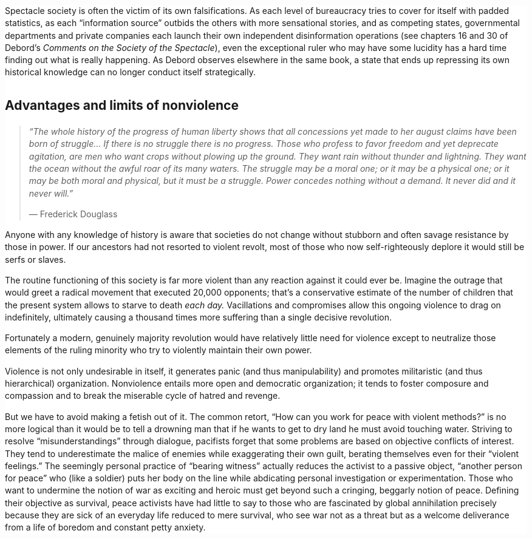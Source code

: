 Spectacle society is often the victim of its own falsifications. As each level
of bureaucracy tries to cover for itself with padded statistics, as each
“information source” outbids the others with more sensational stories, and as
competing states, governmental departments and private companies each launch
their own independent disinformation operations (see chapters 16 and 30 of
Debord’s *Comments on the Society of the Spectacle*), even the exceptional
ruler who may have some lucidity has a hard time finding out what is really
happening. As Debord observes elsewhere in the same book, a state that ends up
repressing its own historical knowledge can no longer conduct itself
strategically.

## Advantages and limits of nonviolence

> *“The whole history of the progress of human liberty shows that all
> concessions yet made to her august claims have been born of struggle… If
> there is no struggle there is no progress. Those who profess to favor
> freedom and yet deprecate agitation, are men who want crops without plowing
> up the ground. They want rain without thunder and lightning. They want the
> ocean without the awful roar of its many waters. The struggle may be a moral
> one; or it may be a physical one; or it may be both moral and physical, but
> it must be a struggle. Power concedes nothing without a demand. It never did
> and it never will.”*
>
> — Frederick Douglass

Anyone with any knowledge of history is aware that societies do not change
without stubborn and often savage resistance by those in power. If our
ancestors had not resorted to violent revolt, most of those who now
self-righteously deplore it would still be serfs or slaves.

The routine functioning of this society is far more violent than any reaction
against it could ever be. Imagine the outrage that would greet a radical
movement that executed 20,000 opponents; that’s a conservative estimate of the
number of children that the present system allows to starve to death *each
day.* Vacillations and compromises allow this ongoing violence to drag on
indefinitely, ultimately causing a thousand times more suffering than a single
decisive revolution.

Fortunately a modern, genuinely majority revolution would have relatively
little need for violence except to neutralize those elements of the ruling
minority who try to violently maintain their own power.

Violence is not only undesirable in itself, it generates panic (and thus
manipulability) and promotes militaristic (and thus hierarchical)
organization. Nonviolence entails more open and democratic organization; it
tends to foster composure and compassion and to break the miserable cycle of
hatred and revenge.

But we have to avoid making a fetish out of it. The common retort, “How can
you work for peace with violent methods?” is no more logical than it would be
to tell a drowning man that if he wants to get to dry land he must avoid
touching water. Striving to resolve “misunderstandings” through dialogue,
pacifists forget that some problems are based on objective conflicts of
interest. They tend to underestimate the malice of enemies while exaggerating
their own guilt, berating themselves even for their “violent feelings.” The
seemingly personal practice of “bearing witness” actually reduces the activist
to a passive object, “another person for peace” who (like a soldier) puts her
body on the line while abdicating personal investigation or experimentation.
Those who want to undermine the notion of war as exciting and heroic must get
beyond such a cringing, beggarly notion of peace. Defining their objective as
survival, peace activists have had little to say to those who are fascinated
by global annihilation precisely because they are sick of an everyday life
reduced to mere survival, who see war not as a threat but as a welcome
deliverance from a life of boredom and constant petty anxiety.
